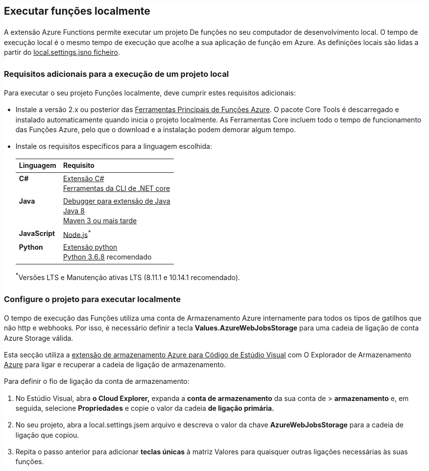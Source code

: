 ## <a name="run-functions-locally"></a>Executar funções localmente

A extensão Azure Functions permite executar um projeto De funções no seu computador de desenvolvimento local. O tempo de execução local é o mesmo tempo de execução que acolhe a sua aplicação de função em Azure. As definições locais são lidas a partir do [local.settings.jsno ficheiro](#local-settings-file).

### <a name="additional-requirements-for-running-a-project-locally"></a>Requisitos adicionais para a execução de um projeto local

Para executar o seu projeto Funções localmente, deve cumprir estes requisitos adicionais:

* Instale a versão 2.x ou posterior das [Ferramentas Principais de Funções Azure](functions-run-local.md#v2). O pacote Core Tools é descarregado e instalado automaticamente quando inicia o projeto localmente. As Ferramentas Core incluem todo o tempo de funcionamento das Funções Azure, pelo que o download e a instalação podem demorar algum tempo.

* Instale os requisitos específicos para a linguagem escolhida:

    | Linguagem | Requisito |
    | -------- | --------- |
    | **C#** | [Extensão C#](https://marketplace.visualstudio.com/items?itemName=ms-dotnettools.csharp)<br/>[Ferramentas da CLI de .NET core](/dotnet/core/tools/?tabs=netcore2x)   |
    | **Java** | [Debugger para extensão de Java](https://marketplace.visualstudio.com/items?itemName=vscjava.vscode-java-debug)<br/>[Java 8](/azure/developer/java/fundamentals/java-jdk-long-term-support)<br/>[Maven 3 ou mais tarde](https://maven.apache.org/) |
    | **JavaScript** | [Node.js](https://nodejs.org/)<sup>*</sup> |  
    | **Python** | [Extensão python](https://marketplace.visualstudio.com/items?itemName=ms-python.python)<br/>[Python 3.6.8](https://www.python.org/downloads/) recomendado|

    <sup>*</sup>Versões LTS e Manutenção ativas LTS (8.11.1 e 10.14.1 recomendado).

### <a name="configure-the-project-to-run-locally"></a>Configure o projeto para executar localmente

O tempo de execução das Funções utiliza uma conta de Armazenamento Azure internamente para todos os tipos de gatilhos que não http e webhooks. Por isso, é necessário definir a tecla **Values.AzureWebJobsStorage** para uma cadeia de ligação de conta Azure Storage válida.

Esta secção utiliza a [extensão de armazenamento Azure para Código de Estúdio Visual](https://marketplace.visualstudio.com/items?itemName=ms-azuretools.vscode-azurestorage) com O Explorador de Armazenamento [Azure](https://storageexplorer.com/) para ligar e recuperar a cadeia de ligação de armazenamento.

Para definir o fio de ligação da conta de armazenamento:

1. No Estúdio Visual, abra **o Cloud Explorer,** expanda a **conta de armazenamento** da sua conta de  >  **armazenamento** e, em seguida, selecione **Propriedades** e copie o valor da cadeia **de ligação primária.**

2. No seu projeto, abra a local.settings.jsem arquivo e descreva o valor da chave **AzureWebJobsStorage** para a cadeia de ligação que copiou.

3. Repita o passo anterior para adicionar **teclas únicas** à matriz Valores para quaisquer outras ligações necessárias às suas funções.
